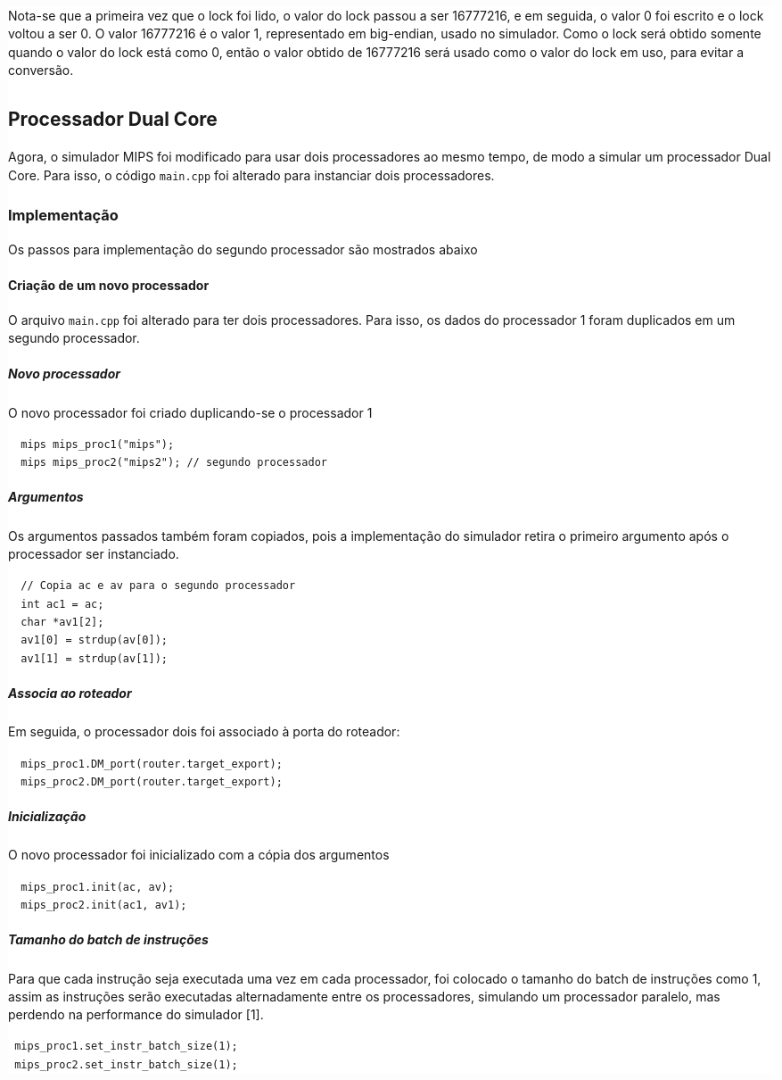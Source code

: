 Nota-se que a primeira vez que o lock foi lido, o valor do lock passou a ser 16777216, e em seguida, o valor 0 foi escrito e o lock voltou a ser 0.
O valor 16777216 é o valor 1, representado em big-endian, usado no simulador. Como o lock será obtido somente quando o valor do lock está como 0, então o valor obtido de 16777216 será usado como o valor do lock em uso, para evitar a conversão.


## Processador Dual Core

Agora, o simulador MIPS foi modificado para usar dois processadores ao mesmo tempo, de modo a simular um processador Dual Core. Para isso, o código `main.cpp` foi alterado para instanciar dois processadores.

### Implementação
Os passos para implementação do segundo processador são mostrados abaixo

#### Criação de um novo processador
O arquivo `main.cpp` foi alterado para ter dois processadores. Para isso, os dados do processador 1 foram duplicados em um segundo processador.

##### Novo processador
O novo processador foi criado duplicando-se o processador 1

      mips mips_proc1("mips");
      mips mips_proc2("mips2"); // segundo processador

##### Argumentos
Os argumentos passados também foram copiados, pois a implementação do simulador retira o primeiro argumento após o processador ser instanciado.

      // Copia ac e av para o segundo processador
      int ac1 = ac;
      char *av1[2];
      av1[0] = strdup(av[0]);
      av1[1] = strdup(av[1]);

##### Associa ao roteador
Em seguida, o processador dois foi associado à porta do roteador:

      mips_proc1.DM_port(router.target_export);
      mips_proc2.DM_port(router.target_export);


##### Inicialização
O novo processador foi inicializado com a cópia dos argumentos
    
      mips_proc1.init(ac, av);
      mips_proc2.init(ac1, av1);
      
##### Tamanho do batch de instruções
Para que cada instrução seja executada uma vez em cada processador, foi colocado o tamanho do batch de instruções como 1, assim as instruções serão executadas alternadamente entre os processadores, simulando um processador paralelo, mas perdendo na performance do simulador [1].

	 mips_proc1.set_instr_batch_size(1);
 	 mips_proc2.set_instr_batch_size(1);
